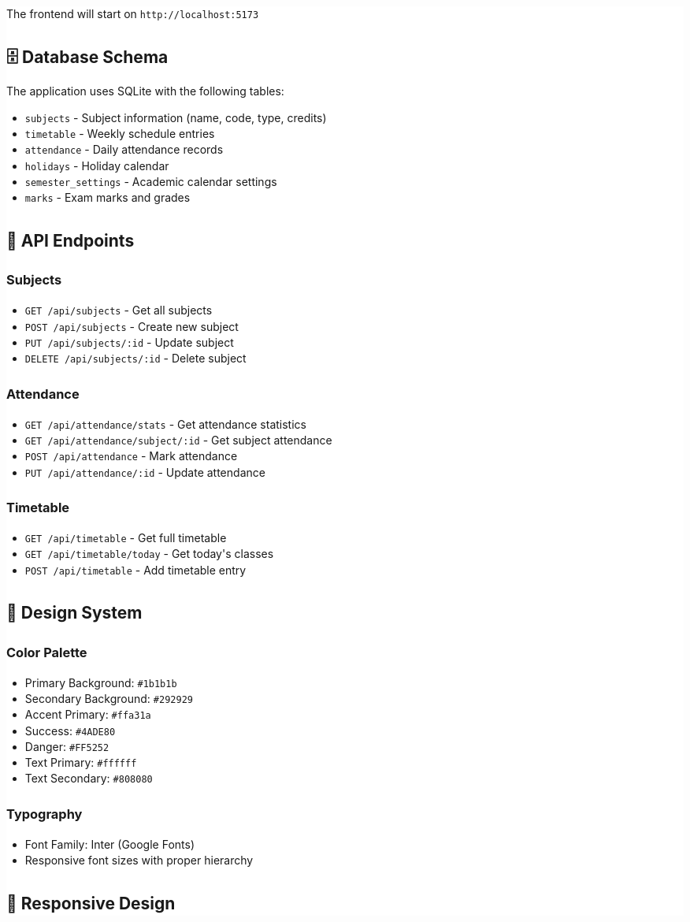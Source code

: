 The frontend will start on `http://localhost:5173`

## 🗄️ Database Schema

The application uses SQLite with the following tables:
- `subjects` - Subject information (name, code, type, credits)
- `timetable` - Weekly schedule entries
- `attendance` - Daily attendance records
- `holidays` - Holiday calendar
- `semester_settings` - Academic calendar settings
- `marks` - Exam marks and grades

## 🔧 API Endpoints

### Subjects
- `GET /api/subjects` - Get all subjects
- `POST /api/subjects` - Create new subject
- `PUT /api/subjects/:id` - Update subject
- `DELETE /api/subjects/:id` - Delete subject

### Attendance
- `GET /api/attendance/stats` - Get attendance statistics
- `GET /api/attendance/subject/:id` - Get subject attendance
- `POST /api/attendance` - Mark attendance
- `PUT /api/attendance/:id` - Update attendance

### Timetable
- `GET /api/timetable` - Get full timetable
- `GET /api/timetable/today` - Get today's classes
- `POST /api/timetable` - Add timetable entry

## 🎨 Design System

### Color Palette
- Primary Background: `#1b1b1b`
- Secondary Background: `#292929`
- Accent Primary: `#ffa31a`
- Success: `#4ADE80`
- Danger: `#FF5252`
- Text Primary: `#ffffff`
- Text Secondary: `#808080`

### Typography
- Font Family: Inter (Google Fonts)
- Responsive font sizes with proper hierarchy

## 📱 Responsive Design
